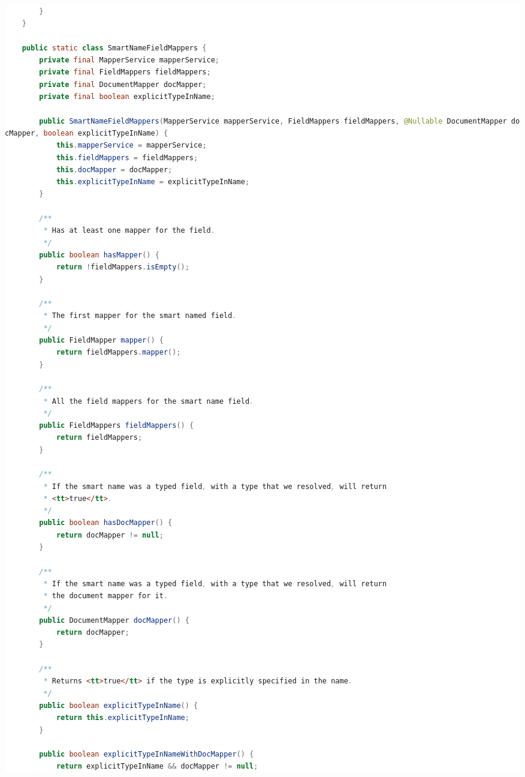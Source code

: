 ```java
        }
    }

    public static class SmartNameFieldMappers {
        private final MapperService mapperService;
        private final FieldMappers fieldMappers;
        private final DocumentMapper docMapper;
        private final boolean explicitTypeInName;

        public SmartNameFieldMappers(MapperService mapperService, FieldMappers fieldMappers, @Nullable DocumentMapper docMapper, boolean explicitTypeInName) {
            this.mapperService = mapperService;
            this.fieldMappers = fieldMappers;
            this.docMapper = docMapper;
            this.explicitTypeInName = explicitTypeInName;
        }

        /**
         * Has at least one mapper for the field.
         */
        public boolean hasMapper() {
            return !fieldMappers.isEmpty();
        }

        /**
         * The first mapper for the smart named field.
         */
        public FieldMapper mapper() {
            return fieldMappers.mapper();
        }

        /**
         * All the field mappers for the smart name field.
         */
        public FieldMappers fieldMappers() {
            return fieldMappers;
        }

        /**
         * If the smart name was a typed field, with a type that we resolved, will return
         * <tt>true</tt>.
         */
        public boolean hasDocMapper() {
            return docMapper != null;
        }

        /**
         * If the smart name was a typed field, with a type that we resolved, will return
         * the document mapper for it.
         */
        public DocumentMapper docMapper() {
            return docMapper;
        }

        /**
         * Returns <tt>true</tt> if the type is explicitly specified in the name.
         */
        public boolean explicitTypeInName() {
            return this.explicitTypeInName;
        }

        public boolean explicitTypeInNameWithDocMapper() {
            return explicitTypeInName && docMapper != null;
```